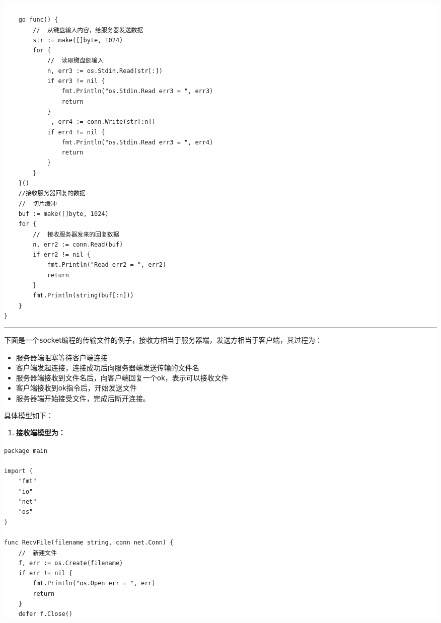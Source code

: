 ```

	go func() {
		//  从键盘输入内容，给服务器发送数据
		str := make([]byte, 1024)
		for {
			//  读取键盘额输入
			n, err3 := os.Stdin.Read(str[:])
			if err3 != nil {
				fmt.Println("os.Stdin.Read err3 = ", err3)
				return
			}
			_, err4 := conn.Write(str[:n])
			if err4 != nil {
				fmt.Println("os.Stdin.Read err3 = ", err4)
				return
			}
		}
	}()
	//接收服务器回复的数据
	//  切片缓冲
	buf := make([]byte, 1024)
	for {
		//  接收服务器发来的回复数据
		n, err2 := conn.Read(buf)
		if err2 != nil {
			fmt.Println("Read err2 = ", err2)
			return
		}
		fmt.Println(string(buf[:n]))
	}
}

```

--------

下面是一个socket编程的传输文件的例子，接收方相当于服务器端，发送方相当于客户端，其过程为：
- 服务器端阻塞等待客户端连接
- 客户端发起连接，连接成功后向服务器端发送传输的文件名
- 服务器端接收到文件名后，向客户端回复一个ok，表示可以接收文件
- 客户端接收到ok指令后，开始发送文件
- 服务器端开始接受文件，完成后断开连接。



具体模型如下：

1. **接收端模型为：**
```
package main

import (
	"fmt"
	"io"
	"net"
	"os"
)

func RecvFile(filename string, conn net.Conn) {
	//  新建文件
	f, err := os.Create(filename)
	if err != nil {
		fmt.Println("os.Open err = ", err)
		return
	}
	defer f.Close()
```